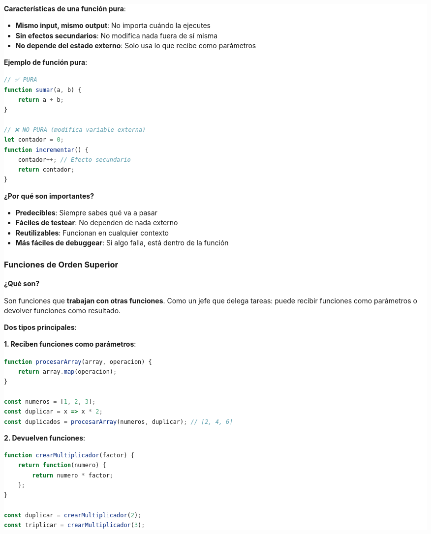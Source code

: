 **Características de una función pura**:

- **Mismo input, mismo output**: No importa cuándo la ejecutes
- **Sin efectos secundarios**: No modifica nada fuera de sí misma
- **No depende del estado externo**: Solo usa lo que recibe como parámetros

**Ejemplo de función pura**:

```js
// ✅ PURA
function sumar(a, b) {
    return a + b;
}

// ❌ NO PURA (modifica variable externa)
let contador = 0;
function incrementar() {
    contador++; // Efecto secundario
    return contador;
}
```

**¿Por qué son importantes?**

- **Predecibles**: Siempre sabes qué va a pasar
- **Fáciles de testear**: No dependen de nada externo
- **Reutilizables**: Funcionan en cualquier contexto
- **Más fáciles de debuggear**: Si algo falla, está dentro de la función

### Funciones de Orden Superior

**¿Qué son?**

Son funciones que **trabajan con otras funciones**. Como un jefe que delega tareas: puede recibir funciones como parámetros o devolver funciones como resultado.

**Dos tipos principales**:

**1. Reciben funciones como parámetros**:

```js
function procesarArray(array, operacion) {
    return array.map(operacion);
}

const numeros = [1, 2, 3];
const duplicar = x => x * 2;
const duplicados = procesarArray(numeros, duplicar); // [2, 4, 6]
```

**2. Devuelven funciones**:

```js
function crearMultiplicador(factor) {
    return function(numero) {
        return numero * factor;
    };
}

const duplicar = crearMultiplicador(2);
const triplicar = crearMultiplicador(3);
```
